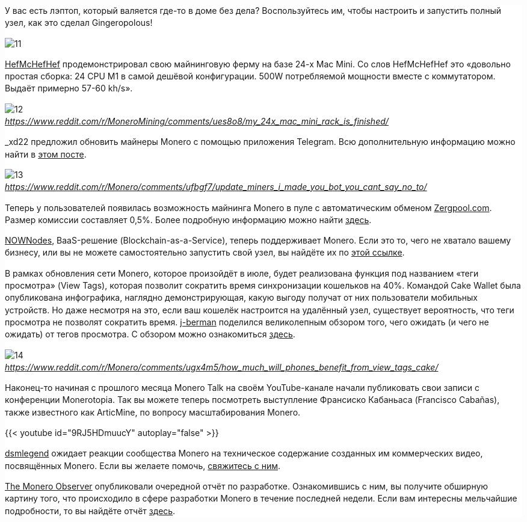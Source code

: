 У вас есть лэптоп, который валяется где-то в доме без дела? Воспользуйтесь им, чтобы настроить и запустить полный узел, как это сделал Gingeropolous!

![11](/img/post/2022-05-05-the-monero-moon-41/11.png)  

[HefMcHefHef](https://www.reddit.com/r/MoneroMining/comments/ues8o8/my_24x_mac_mini_rack_is_finished/) продемонстрировал свою майнинговую ферму на базе 24-х Mac Mini. Со слов HefMcHefHef это «довольно простая сборка: 24 CPU M1 в самой дешёвой конфигурации. 500W потребляемой мощности вместе с коммутатором. Выдаёт примерно 57-60 kh/s».

![12](/img/post/2022-05-05-the-monero-moon-41/12.png)  
*https://www.reddit.com/r/MoneroMining/comments/ues8o8/my_24x_mac_mini_rack_is_finished/*

_xd22 предложил обновить майнеры Monero с помощью приложения Telegram. Всю дополнительную информацию можно найти в [этом посте](https://www.reddit.com/r/Monero/comments/ufbgf7/update_miners_i_made_you_bot_you_cant_say_no_to/).

![13](/img/post/2022-05-05-the-monero-moon-41/13.png)  
*https://www.reddit.com/r/Monero/comments/ufbgf7/update_miners_i_made_you_bot_you_cant_say_no_to/*

Теперь у пользователей появилась возможность майнинга Monero в пуле с автоматическим обменом [Zergpool.com](https://zergpool.com/). Размер комиссии составляет 0,5%. Более подробную информацию можно найти [здесь](https://www.reddit.com/r/Monero/comments/ugko5v/xmr_mining_at_zergpoolcom/).

[NOWNodes](https://nownodes.io/nodes/monero-xmr), BaaS-решение (Blockchain-as-a-Service), теперь поддерживает Monero. Если это то, чего не хватало вашему бизнесу, или вы не можете самостоятельно запустить свой узел, вы найдёте их по [этой ссылке](https://nownodes.io/nodes/monero-xmr).

В рамках обновления сети Monero, которое произойдёт в июле, будет реализована функция под названием «теги просмотра» (View Tags), которая позволит сократить время синхронизации кошельков на 40%. Командой Cake Wallet была опубликована инфографика, наглядно демонстрирующая, какую выгоду получат от них пользователи мобильных устройств. Но даже несмотря на это, если ваш кошелёк настроится на удалённый узел, существует вероятность, что теги просмотра не позволят сократить время. [j-berman](https://github.com/j-berman) поделился великолепным обзором того, чего ожидать (и чего не ожидать) от тегов просмотра. С обзором можно ознакомиться [здесь](https://www.reddit.com/r/Monero/comments/udndu4/what_to_expect_and_what_not_to_expect_from_the/).

![14](/img/post/2022-05-05-the-monero-moon-41/14.png)  
*https://www.reddit.com/r/Monero/comments/ugx4m5/how_much_will_phones_benefit_from_view_tags_cake/*

Наконец-то начиная с прошлого месяца Monero Talk на своём YouTube-канале начали публиковать свои записи с конференции Monerotopia. Так вы можете теперь посмотреть выступление Франсиско Кабаньаса (Francisco Cabañas), также известного как ArticMine, по вопросу масштабирования Monero.

{{< youtube id="9RJ5HDmuucY" autoplay="false" >}}  

[dsmlegend](https://www.reddit.com/r/Monero/comments/ugh7ja/savandras_animated_videos_ccs_update_feedback/) ожидает реакции сообщества Monero на техническое содержание созданных им коммерческих видео, посвящённых Monero. Если вы желаете помочь, [свяжитесь с ним](https://www.reddit.com/r/Monero/comments/ugh7ja/savandras_animated_videos_ccs_update_feedback/).

[The Monero Observer](https://www.monero.observer/) опубликовали очередной отчёт по разработке. Ознакомившись с ним, вы получите обширную картину того, что происходило в сфере разработки Monero в течение последней недели. Если вам интересны мельчайшие подробности, то вы найдёте отчёт [здесь](https://www.monero.observer/monero-dev-activity-report-week-17-2022/).
